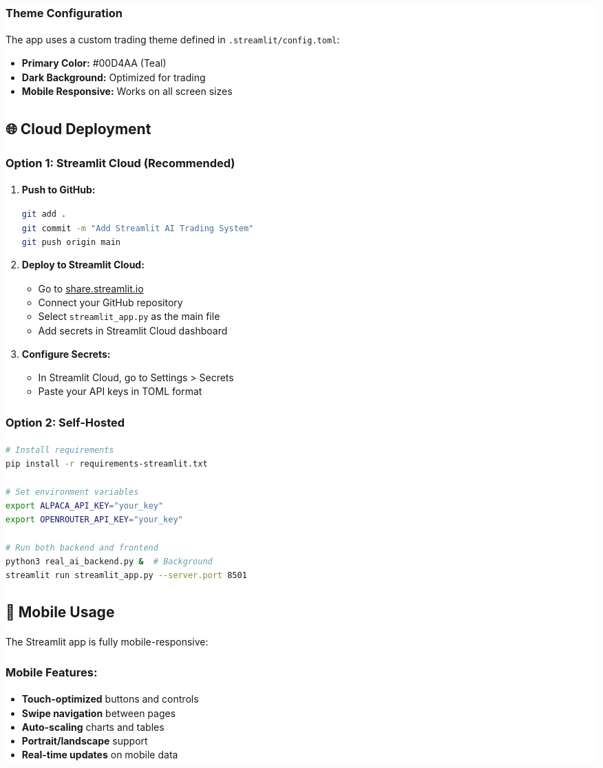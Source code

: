 ### Theme Configuration
The app uses a custom trading theme defined in `.streamlit/config.toml`:
- **Primary Color:** #00D4AA (Teal)
- **Dark Background:** Optimized for trading
- **Mobile Responsive:** Works on all screen sizes

## 🌐 Cloud Deployment

### Option 1: Streamlit Cloud (Recommended)
1. **Push to GitHub:**
   ```bash
   git add .
   git commit -m "Add Streamlit AI Trading System"
   git push origin main
   ```

2. **Deploy to Streamlit Cloud:**
   - Go to [share.streamlit.io](https://share.streamlit.io)
   - Connect your GitHub repository
   - Select `streamlit_app.py` as the main file
   - Add secrets in Streamlit Cloud dashboard

3. **Configure Secrets:**
   - In Streamlit Cloud, go to Settings > Secrets
   - Paste your API keys in TOML format

### Option 2: Self-Hosted
```bash
# Install requirements
pip install -r requirements-streamlit.txt

# Set environment variables
export ALPACA_API_KEY="your_key"
export OPENROUTER_API_KEY="your_key"

# Run both backend and frontend
python3 real_ai_backend.py &  # Background
streamlit run streamlit_app.py --server.port 8501
```

## 📱 Mobile Usage

The Streamlit app is fully mobile-responsive:

### Mobile Features:
- **Touch-optimized** buttons and controls
- **Swipe navigation** between pages
- **Auto-scaling** charts and tables
- **Portrait/landscape** support
- **Real-time updates** on mobile data
